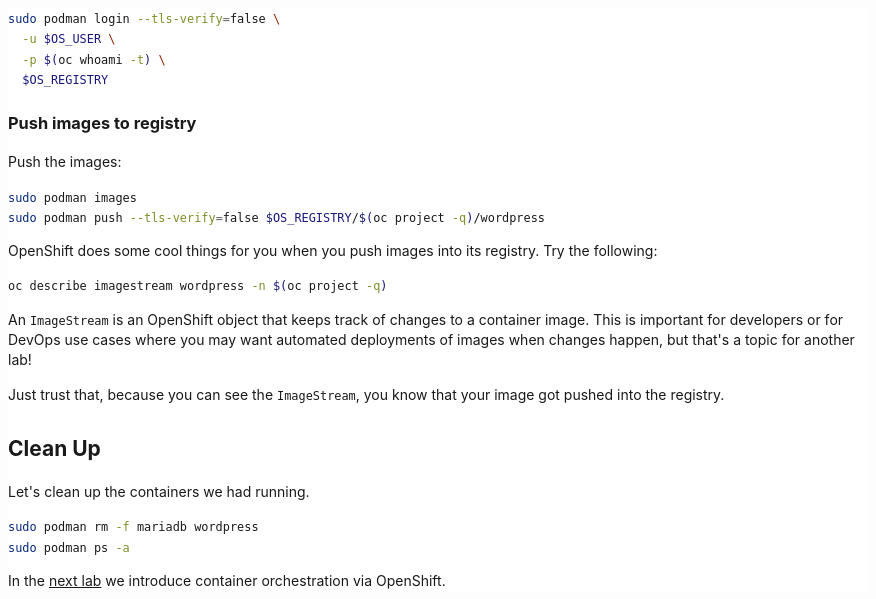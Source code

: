 ```bash
sudo podman login --tls-verify=false \
  -u $OS_USER \
  -p $(oc whoami -t) \
  $OS_REGISTRY
```

### Push images to registry

Push the images:

```bash
sudo podman images
sudo podman push --tls-verify=false $OS_REGISTRY/$(oc project -q)/wordpress
```

OpenShift does some cool things for you when you push images into its registry. Try the following:

```bash
oc describe imagestream wordpress -n $(oc project -q)
```

An `ImageStream` is an OpenShift object that keeps track of changes to a
container image. This is important for developers or for DevOps use cases where
you may want automated deployments of images when changes happen, but that's a
topic for another lab!

Just trust that, because you can see the `ImageStream`, you know that your image
got pushed into the registry.

## Clean Up

Let's clean up the containers we had running.

```bash
sudo podman rm -f mariadb wordpress
sudo podman ps -a
```

In the [next lab](../lab4/chapter4.md) we introduce container orchestration via OpenShift.
